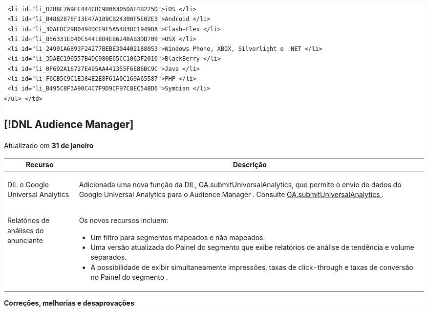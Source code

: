     <li id="li_D2B8E769EE444CBC9B06305DAE4B225D">iOS </li> 
     <li id="li_B4882878F13E47A189CB24300F5E02E3">Android </li> 
     <li id="li_30AFDC29D0494DCE9F5A5483DC1949DA">Flash-Flex </li> 
     <li id="li_856331E040C54418B4E86248AB3DD709">OSX </li> 
     <li id="li_24991A6893F24277BEBE304402188053">Windows Phone, XBOX, Silverlight e .NET </li> 
     <li id="li_3DAEC196557B4DC980E65CC1063F2010">BlackBerry </li> 
     <li id="li_0F692A16727E495AA441355F6E86BC9C">Java </li> 
     <li id="li_F6CB5C9C1E384E2E8F61A0C169A65587">PHP </li> 
     <li id="li_B495C8F3A90C4C7F9D9CF97C8EC548D6">Symbian </li> 
    </ul> </td> 
  </tr> 
 </tbody> 
</table>

## [!DNL Audience Manager]

Atualizado em **31 de janeiro**

<table id="table_A6749BA62D5B40479B949EA1C64E4B7F"> 
 <thead> 
  <tr> 
   <th colname="col1" class="entry"> Recurso </th> 
   <th colname="col2" class="entry"> Descrição </th> 
  </tr> 
 </thead>
 <tbody> 
  <tr> 
   <td colname="col1"> <p>DIL e Google Universal Analytics </p> </td> 
   <td colname="col2"> <p>Adicionada uma nova função da DIL, <span class="codeph">GA.submitUniversalAnalytics</span>, que permite o envio de dados do Google Universal Analytics para o <span class="keyword">Audience Manager </span>. Consulte <a href="https://marketing.adobe.com/resources/help/en_US/aam/dil-google-universal-analytics.html" format="https" scope="external">GA.submitUniversalAnalytics </a>. </p> </td> 
  </tr> 
  <tr> 
   <td colname="col1"> <p>Relatórios de análises do anunciante </p> </td> 
   <td colname="col2"> <p>Os novos recursos incluem: </p> <p> 
     <ul id="ul_1C2067A234874E3182AD0A75BB0C2F68"> 
      <li id="li_18D82C7C455E46A3AF520776ED98D68E">Um filtro para segmentos mapeados e não mapeados. </li> 
      <li id="li_3DB395D809A3453FBB978E15432FAE52">Uma versão atualizada do <span class="wintitle">Painel do segmento</span> que exibe relatórios de análise de tendência e volume separados. </li> 
      <li id="li_C2D0CA4E20E4408A82C5C3EBF0140BD0">A possibilidade de exibir simultaneamente impressões, taxas de click-through e taxas de conversão no <span class="wintitle">Painel do segmento </span>. </li> 
     </ul> </p> </td> 
  </tr> 
 </tbody> 
</table>

**Correções, melhorias e desaprovações**
